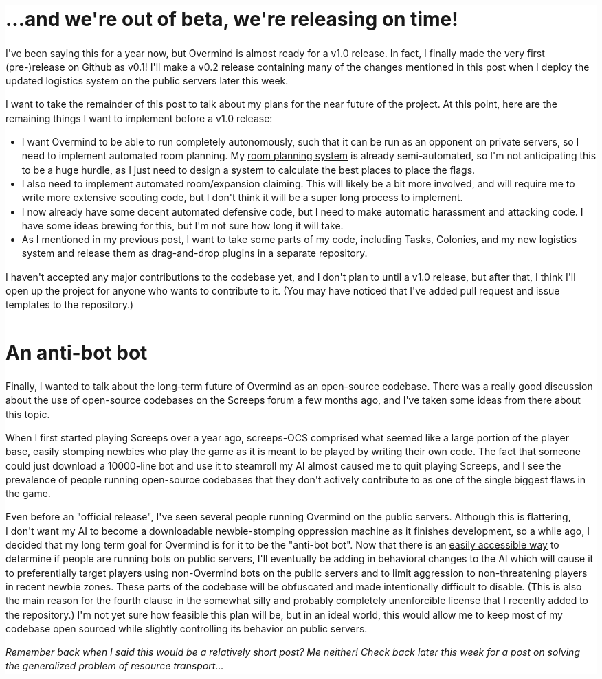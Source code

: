# ...and we're out of beta, we're releasing on time!

I've been saying this for a year now, but Overmind is almost ready for a v1.0 release. In fact, I finally made the very first (pre-)release on Github as v0.1! I'll make a v0.2 release containing many of the changes mentioned in this post when I deploy the updated logistics system on the public servers later this week.

I want to take the remainder of this post to talk about my plans for the near future of the project. At this point, here are the remaining things I want to implement before a v1.0 release:

- I want Overmind to be able to run completely autonomously, such that it can be run as an opponent on private servers, so I need to implement automated room planning. My [room planning system](https://bencbartlett.wordpress.com/2018/02/06/screeps-2-interior-design/) is already semi-automated, so I'm not anticipating this to be a huge hurdle, as I just need to design a system to calculate the best places to place the flags.
- I also need to implement automated room/expansion claiming. This will likely be a bit more involved, and will require me to write more extensive scouting code, but I don't think it will be a super long process to implement.
- I now already have some decent automated defensive code, but I need to make automatic harassment and attacking code. I have some ideas brewing for this, but I'm not sure how long it will take.
- As I mentioned in my previous post, I want to take some parts of my code, including Tasks, Colonies, and my new logistics system and release them as drag-and-drop plugins in a separate repository.

I haven't accepted any major contributions to the codebase yet, and I don't plan to until a v1.0 release, but after that, I think I'll open up the project for anyone who wants to contribute to it. (You may have noticed that I've added pull request and issue templates to the repository.)

# An anti-bot bot

Finally, I wanted to talk about the long-term future of Overmind as an open-source codebase. There was a really good [discussion](https://screeps.com/forum/topic/2000/on-the-topic-of-open-source-code-bases) about the use of open-source codebases on the Screeps forum a few months ago, and I've taken some ideas from there about this topic.

When I first started playing Screeps over a year ago, screeps-OCS comprised what seemed like a large portion of the player base, easily stomping newbies who play the game as it is meant to be played by writing their own code. The fact that someone could just download a 10000-line bot and use it to steamroll my AI almost caused me to quit playing Screeps, and I see the prevalence of people running open-source codebases that they don't actively contribute to as one of the single biggest flaws in the game.

Even before an "official release", I've seen several people running Overmind on the public servers. Although this is flattering, I don't want my AI to become a downloadable newbie-stomping oppression machine as it finishes development, so a while ago, I decided that my long term goal for Overmind is for it to be the "anti-bot bot". Now that there is an [easily accessible way](https://www.leagueofautomatednations.com/vk/bots/members.json) to determine if people are running bots on public servers, I'll eventually be adding in behavioral changes to the AI which will cause it to preferentially target players using non-Overmind bots on the public servers and to limit aggression to non-threatening players in recent newbie zones. These parts of the codebase will be obfuscated and made intentionally difficult to disable. (This is also the main reason for the fourth clause in the somewhat silly and probably completely unenforcible license that I recently added to the repository.) I'm not yet sure how feasible this plan will be, but in an ideal world, this would allow me to keep most of my codebase open sourced while slightly controlling its behavior on public servers.

_Remember back when I said this would be a relatively short post? Me neither! Check back later this week for a post on solving the generalized problem of resource transport..._